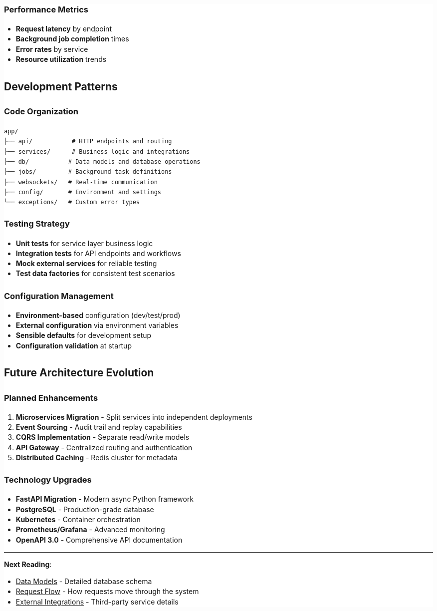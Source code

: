 ### Performance Metrics
- **Request latency** by endpoint
- **Background job completion** times
- **Error rates** by service
- **Resource utilization** trends

## Development Patterns

### Code Organization
```
app/
├── api/           # HTTP endpoints and routing
├── services/      # Business logic and integrations
├── db/           # Data models and database operations
├── jobs/         # Background task definitions
├── websockets/   # Real-time communication
├── config/       # Environment and settings
└── exceptions/   # Custom error types
```

### Testing Strategy
- **Unit tests** for service layer business logic
- **Integration tests** for API endpoints and workflows
- **Mock external services** for reliable testing
- **Test data factories** for consistent test scenarios

### Configuration Management
- **Environment-based** configuration (dev/test/prod)
- **External configuration** via environment variables
- **Sensible defaults** for development setup
- **Configuration validation** at startup

## Future Architecture Evolution

### Planned Enhancements
1. **Microservices Migration** - Split services into independent deployments
2. **Event Sourcing** - Audit trail and replay capabilities
3. **CQRS Implementation** - Separate read/write models
4. **API Gateway** - Centralized routing and authentication
5. **Distributed Caching** - Redis cluster for metadata

### Technology Upgrades
- **FastAPI Migration** - Modern async Python framework
- **PostgreSQL** - Production-grade database
- **Kubernetes** - Container orchestration
- **Prometheus/Grafana** - Advanced monitoring
- **OpenAPI 3.0** - Comprehensive API documentation

---

**Next Reading**: 
- [Data Models](data-models.md) - Detailed database schema
- [Request Flow](request-flow.md) - How requests move through the system
- [External Integrations](external-integrations.md) - Third-party service details
